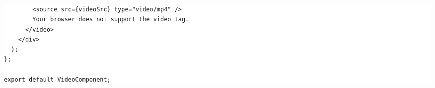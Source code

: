 ```tsx
        <source src={videoSrc} type="video/mp4" />
        Your browser does not support the video tag.
      </video>
    </div>
  );
};

export default VideoComponent;
```
